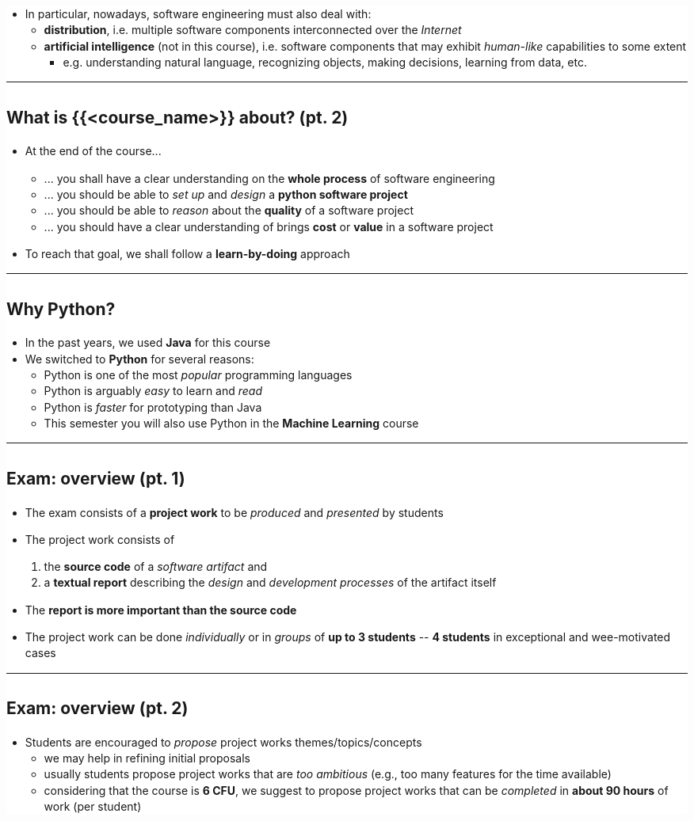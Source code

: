 - In particular, nowadays, software engineering must also deal with:
    + __distribution__, i.e. multiple software components interconnected over the _Internet_
    + __artificial intelligence__ (not in this course), i.e. software components that may exhibit _human-like_ capabilities to some extent
        - e.g. understanding natural language, recognizing objects, making decisions, learning from data, etc. 

---

## What is {{<course_name>}} about? (pt. 2)

- At the end of the course...
    + ... you shall have a clear understanding on the __whole process__ of software engineering
    + ... you should be able to _set up_ and _design_ a __python software project__
    + ... you should be able to _reason_ about the __quality__ of a software project
    + ... you should have a clear understanding of brings __cost__ or __value__ in a software project

- To reach that goal, we shall follow a __learn-by-doing__ approach

---

## Why Python?

- In the past years, we used __Java__ for this course
- We switched to __Python__ for several reasons:
    <!--+ we cannot take for granted that you already know Java
    + students from our Bachelor's in Computer Science know Java but students from other Bachelor's may not-->
    + Python is one of the most _popular_ programming languages
    + Python is arguably _easy_ to learn and _read_
    + Python is _faster_ for prototyping than Java
    + This semester you will also use Python in the __Machine Learning__ course

---

## Exam: overview (pt. 1)

- The exam consists of a __project work__ to be _produced_ and _presented_ by students 

- The project work consists of 
    1. the __source code__ of a _software artifact_ and 
    2. a __textual report__ describing the _design_ and _development processes_ of the artifact itself

- The __report is more important than the source code__

- The project work can be done _individually_ or in _groups_ of __up to 3 students__ -- __4 students__ in exceptional and wee-motivated cases

---

## Exam: overview (pt. 2)

- Students are encouraged to _propose_ project works themes/topics/concepts
    + we may help in refining initial proposals
    + usually students propose project works that are _too ambitious_ (e.g., too many features for the time available)
    + considering that the course is __6 CFU__, we suggest to propose project works that can be _completed_ in __about 90 hours__ of work (per student)
